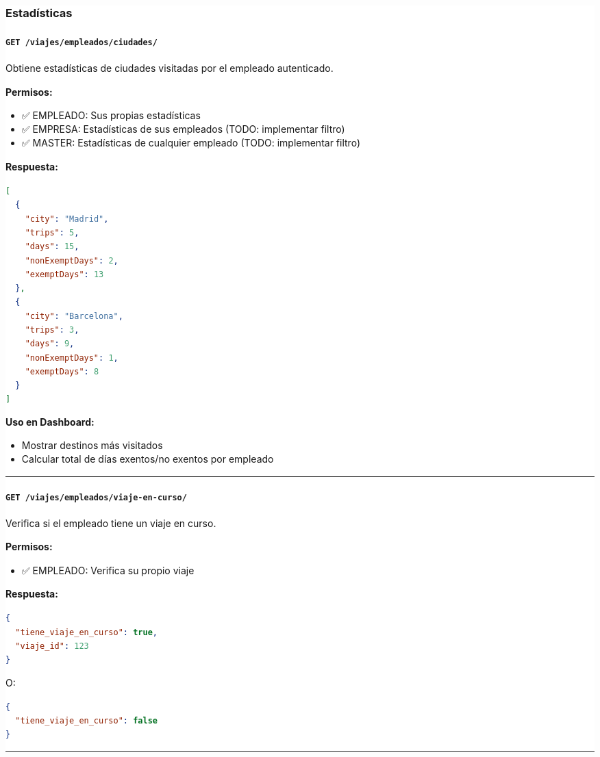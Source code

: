 
### Estadísticas

#### `GET /viajes/empleados/ciudades/`
Obtiene estadísticas de ciudades visitadas por el empleado autenticado.

**Permisos:**
- ✅ EMPLEADO: Sus propias estadísticas
- ✅ EMPRESA: Estadísticas de sus empleados (TODO: implementar filtro)
- ✅ MASTER: Estadísticas de cualquier empleado (TODO: implementar filtro)

**Respuesta:**
```json
[
  {
    "city": "Madrid",
    "trips": 5,
    "days": 15,
    "nonExemptDays": 2,
    "exemptDays": 13
  },
  {
    "city": "Barcelona",
    "trips": 3,
    "days": 9,
    "nonExemptDays": 1,
    "exemptDays": 8
  }
]
```

**Uso en Dashboard:**
- Mostrar destinos más visitados
- Calcular total de días exentos/no exentos por empleado

---

#### `GET /viajes/empleados/viaje-en-curso/`
Verifica si el empleado tiene un viaje en curso.

**Permisos:**
- ✅ EMPLEADO: Verifica su propio viaje

**Respuesta:**
```json
{
  "tiene_viaje_en_curso": true,
  "viaje_id": 123
}
```

O:
```json
{
  "tiene_viaje_en_curso": false
}
```

---